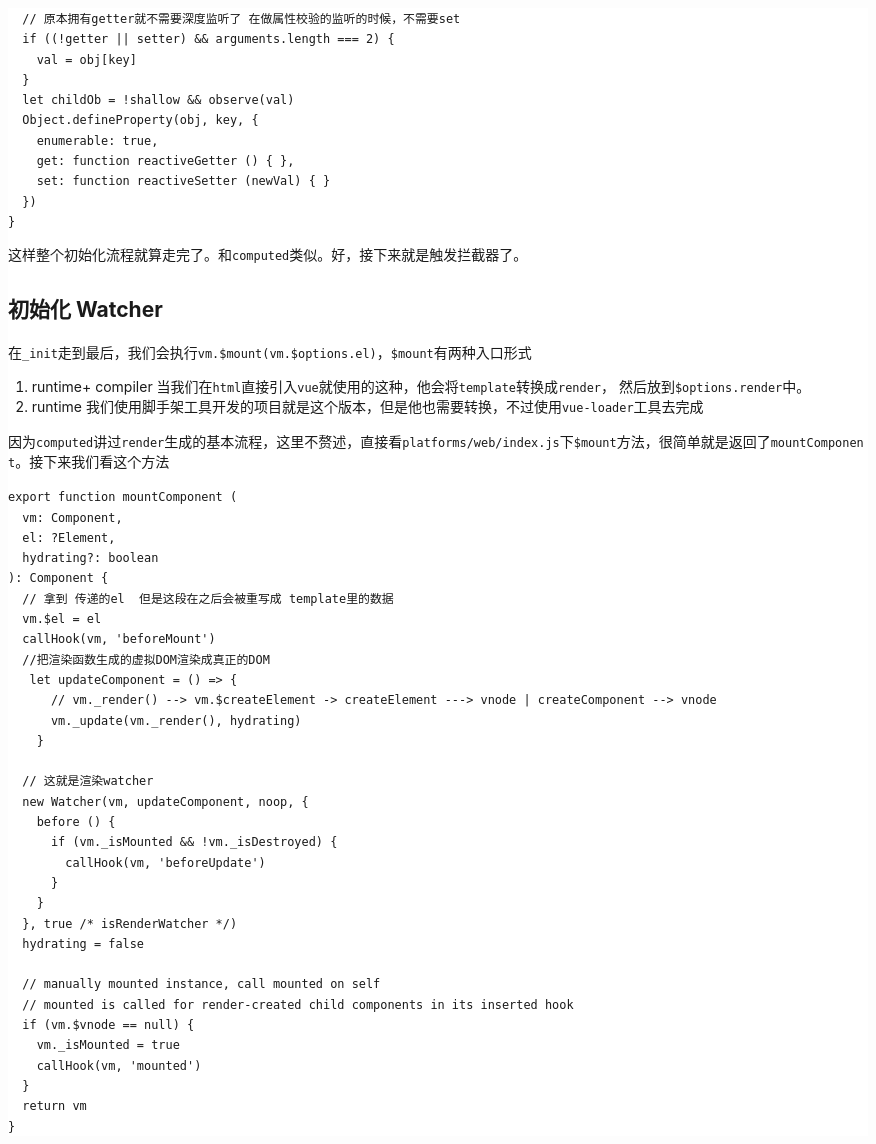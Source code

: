 ```js{30-34,15}
  // 原本拥有getter就不需要深度监听了 在做属性校验的监听的时候，不需要set
  if ((!getter || setter) && arguments.length === 2) {
    val = obj[key]
  }
  let childOb = !shallow && observe(val)
  Object.defineProperty(obj, key, {
    enumerable: true,
    get: function reactiveGetter () { },
    set: function reactiveSetter (newVal) { }
  })
}
```
这样整个初始化流程就算走完了。和`computed`类似。好，接下来就是触发拦截器了。

## 初始化 Watcher

在`_init`走到最后，我们会执行`vm.$mount(vm.$options.el)`，`$mount`有两种入口形式

1. runtime+ compiler 当我们在`html`直接引入`vue`就使用的这种，他会将`template`转换成`render`，
然后放到`$options.render`中。
2. runtime 我们使用脚手架工具开发的项目就是这个版本，但是他也需要转换，不过使用`vue-loader`工具去完成

因为`computed`讲过`render`生成的基本流程，这里不赘述，直接看`platforms/web/index.js`下`$mount`方法，很简单就是返回了`mountComponent`。接下来我们看这个方法

```js{16-22,10-13}
export function mountComponent (
  vm: Component,
  el: ?Element,
  hydrating?: boolean
): Component {
  // 拿到 传递的el  但是这段在之后会被重写成 template里的数据
  vm.$el = el
  callHook(vm, 'beforeMount')
  //把渲染函数生成的虚拟DOM渲染成真正的DOM
   let updateComponent = () => {
      // vm._render() --> vm.$createElement -> createElement ---> vnode | createComponent --> vnode
      vm._update(vm._render(), hydrating)
    }

  // 这就是渲染watcher
  new Watcher(vm, updateComponent, noop, {
    before () {
      if (vm._isMounted && !vm._isDestroyed) {
        callHook(vm, 'beforeUpdate')
      }
    }
  }, true /* isRenderWatcher */)
  hydrating = false

  // manually mounted instance, call mounted on self
  // mounted is called for render-created child components in its inserted hook
  if (vm.$vnode == null) {
    vm._isMounted = true
    callHook(vm, 'mounted')
  }
  return vm
}
```
